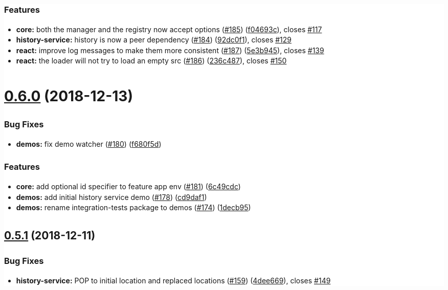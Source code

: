 
### Features

* **core:** both the manager and the registry now accept options ([#185](https://github.com/sinnerschrader/feature-hub/issues/185)) ([f04693c](https://github.com/sinnerschrader/feature-hub/commit/f04693c)), closes [#117](https://github.com/sinnerschrader/feature-hub/issues/117)
* **history-service:** history is now a peer dependency ([#184](https://github.com/sinnerschrader/feature-hub/issues/184)) ([92dc0f1](https://github.com/sinnerschrader/feature-hub/commit/92dc0f1)), closes [#129](https://github.com/sinnerschrader/feature-hub/issues/129)
* **react:** improve log messages to make them more consistent ([#187](https://github.com/sinnerschrader/feature-hub/issues/187)) ([5e3b945](https://github.com/sinnerschrader/feature-hub/commit/5e3b945)), closes [#139](https://github.com/sinnerschrader/feature-hub/issues/139)
* **react:** the loader will not try to load an empty src ([#186](https://github.com/sinnerschrader/feature-hub/issues/186)) ([236c487](https://github.com/sinnerschrader/feature-hub/commit/236c487)), closes [#150](https://github.com/sinnerschrader/feature-hub/issues/150)





# [0.6.0](https://github.com/sinnerschrader/feature-hub/compare/v0.5.1...v0.6.0) (2018-12-13)


### Bug Fixes

* **demos:** fix demo watcher ([#180](https://github.com/sinnerschrader/feature-hub/issues/180)) ([f680f5d](https://github.com/sinnerschrader/feature-hub/commit/f680f5d))


### Features

* **core:** add optional id specifier to feature app env ([#181](https://github.com/sinnerschrader/feature-hub/issues/181)) ([6c49cdc](https://github.com/sinnerschrader/feature-hub/commit/6c49cdc))
* **demos:** add initial history service demo ([#178](https://github.com/sinnerschrader/feature-hub/issues/178)) ([cd9daf1](https://github.com/sinnerschrader/feature-hub/commit/cd9daf1))
* **demos:** rename integration-tests package to demos ([#174](https://github.com/sinnerschrader/feature-hub/issues/174)) ([1decb95](https://github.com/sinnerschrader/feature-hub/commit/1decb95))





## [0.5.1](https://github.com/sinnerschrader/feature-hub/compare/v0.5.0...v0.5.1) (2018-12-11)


### Bug Fixes

* **history-service:** POP to initial location and replaced locations ([#159](https://github.com/sinnerschrader/feature-hub/issues/159)) ([4dee669](https://github.com/sinnerschrader/feature-hub/commit/4dee669)), closes [#149](https://github.com/sinnerschrader/feature-hub/issues/149)




